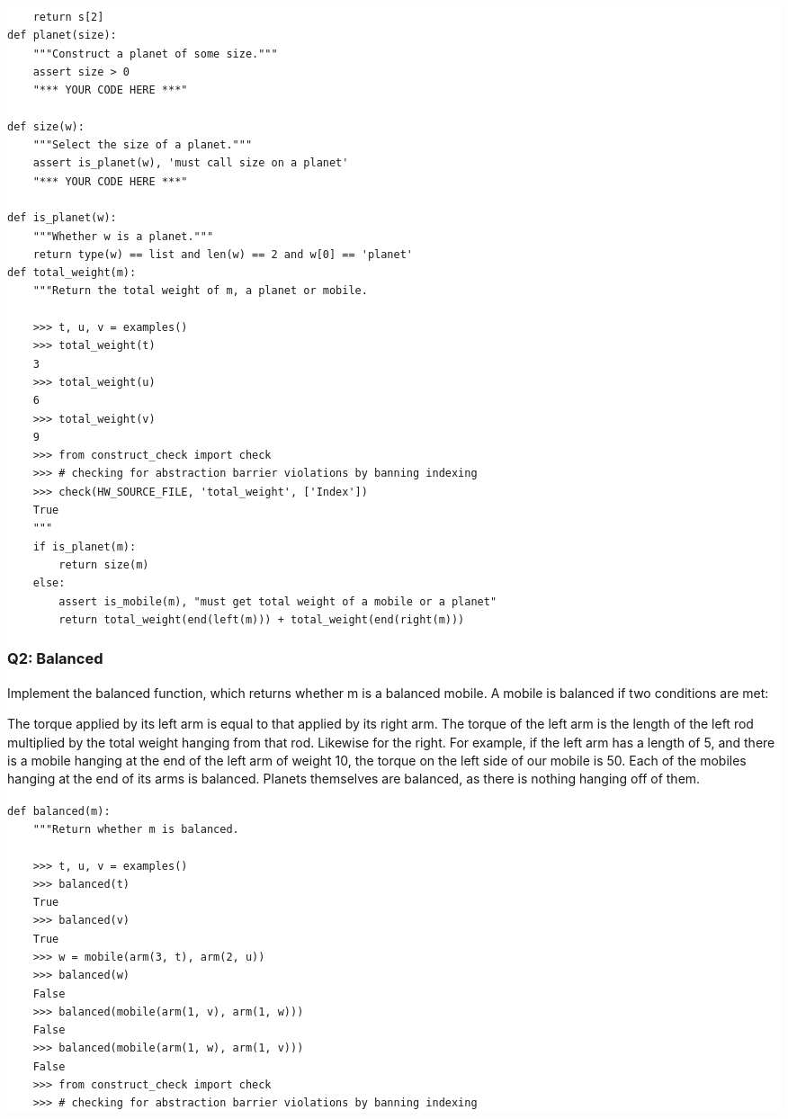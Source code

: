 ```
    return s[2]
def planet(size):
    """Construct a planet of some size."""
    assert size > 0
    "*** YOUR CODE HERE ***"

def size(w):
    """Select the size of a planet."""
    assert is_planet(w), 'must call size on a planet'
    "*** YOUR CODE HERE ***"

def is_planet(w):
    """Whether w is a planet."""
    return type(w) == list and len(w) == 2 and w[0] == 'planet'
def total_weight(m):
    """Return the total weight of m, a planet or mobile.

    >>> t, u, v = examples()
    >>> total_weight(t)
    3
    >>> total_weight(u)
    6
    >>> total_weight(v)
    9
    >>> from construct_check import check
    >>> # checking for abstraction barrier violations by banning indexing
    >>> check(HW_SOURCE_FILE, 'total_weight', ['Index'])
    True
    """
    if is_planet(m):
        return size(m)
    else:
        assert is_mobile(m), "must get total weight of a mobile or a planet"
        return total_weight(end(left(m))) + total_weight(end(right(m)))
```
### Q2: Balanced
Implement the balanced function, which returns whether m is a balanced mobile. A mobile is balanced if two conditions are met:

The torque applied by its left arm is equal to that applied by its right arm. The torque of the left arm is the length of the left rod multiplied by the total weight hanging from that rod. Likewise for the right. For example, if the left arm has a length of 5, and there is a mobile hanging at the end of the left arm of weight 10, the torque on the left side of our mobile is 50.
Each of the mobiles hanging at the end of its arms is balanced.
Planets themselves are balanced, as there is nothing hanging off of them.
```
def balanced(m):
    """Return whether m is balanced.

    >>> t, u, v = examples()
    >>> balanced(t)
    True
    >>> balanced(v)
    True
    >>> w = mobile(arm(3, t), arm(2, u))
    >>> balanced(w)
    False
    >>> balanced(mobile(arm(1, v), arm(1, w)))
    False
    >>> balanced(mobile(arm(1, w), arm(1, v)))
    False
    >>> from construct_check import check
    >>> # checking for abstraction barrier violations by banning indexing
```